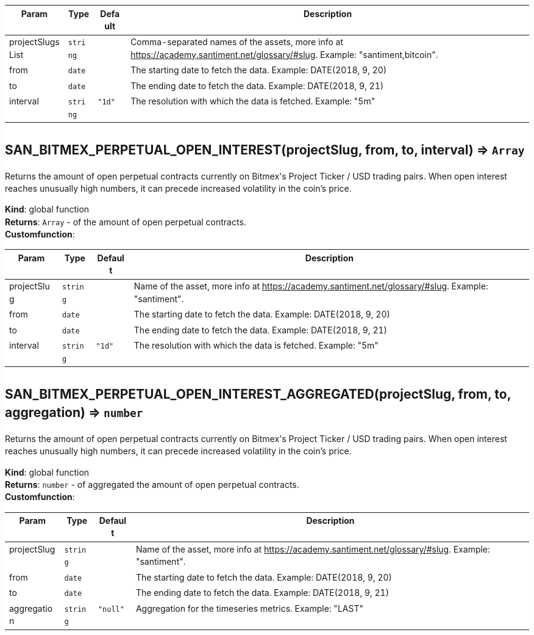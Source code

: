 | Param | Type | Default | Description |
| --- | --- | --- | --- |
| projectSlugsList | <code>string</code> |  | Comma-separated names of the assets, more info at https://academy.santiment.net/glossary/#slug. Example: "santiment,bitcoin". |
| from | <code>date</code> |  | The starting date to fetch the data. Example: DATE(2018, 9, 20) |
| to | <code>date</code> |  | The ending date to fetch the data. Example: DATE(2018, 9, 21) |
| interval | <code>string</code> | <code>&quot;1d&quot;</code> | The resolution with which the data is fetched. Example: "5m" |

<a name="SAN_BITMEX_PERPETUAL_OPEN_INTEREST"></a>

## SAN\_BITMEX\_PERPETUAL\_OPEN\_INTEREST(projectSlug, from, to, interval) ⇒ <code>Array</code>
Returns the amount of open perpetual contracts currently on Bitmex's
Project Ticker / USD trading pairs. When open interest reaches unusually high numbers,
it can precede increased volatility in the coin’s price.

**Kind**: global function  
**Returns**: <code>Array</code> - of the amount of open perpetual contracts.  
**Customfunction**:   

| Param | Type | Default | Description |
| --- | --- | --- | --- |
| projectSlug | <code>string</code> |  | Name of the asset, more info at https://academy.santiment.net/glossary/#slug. Example: "santiment". |
| from | <code>date</code> |  | The starting date to fetch the data. Example: DATE(2018, 9, 20) |
| to | <code>date</code> |  | The ending date to fetch the data. Example: DATE(2018, 9, 21) |
| interval | <code>string</code> | <code>&quot;1d&quot;</code> | The resolution with which the data is fetched. Example: "5m" |

<a name="SAN_BITMEX_PERPETUAL_OPEN_INTEREST_AGGREGATED"></a>

## SAN\_BITMEX\_PERPETUAL\_OPEN\_INTEREST\_AGGREGATED(projectSlug, from, to, aggregation) ⇒ <code>number</code>
Returns the amount of open perpetual contracts currently on Bitmex's
Project Ticker / USD trading pairs. When open interest reaches unusually high numbers,
it can precede increased volatility in the coin’s price.

**Kind**: global function  
**Returns**: <code>number</code> - of aggregated the amount of open perpetual contracts.  
**Customfunction**:   

| Param | Type | Default | Description |
| --- | --- | --- | --- |
| projectSlug | <code>string</code> |  | Name of the asset, more info at https://academy.santiment.net/glossary/#slug. Example: "santiment". |
| from | <code>date</code> |  | The starting date to fetch the data. Example: DATE(2018, 9, 20) |
| to | <code>date</code> |  | The ending date to fetch the data. Example: DATE(2018, 9, 21) |
| aggregation | <code>string</code> | <code>&quot;null&quot;</code> | Aggregation for the timeseries metrics. Example: "LAST" |
